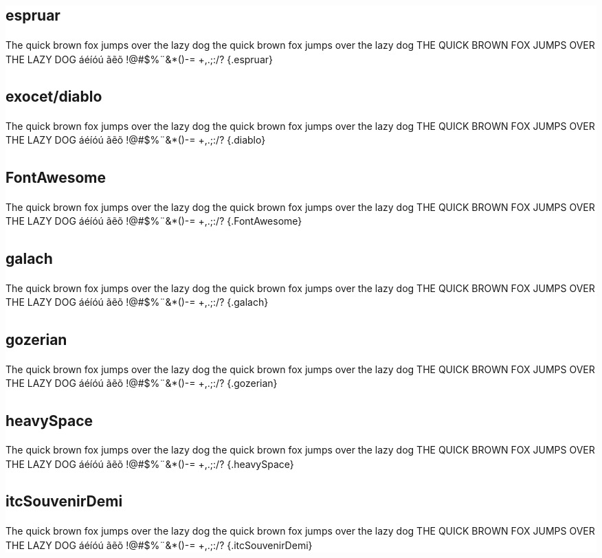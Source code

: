 ## espruar
The quick brown fox jumps over the lazy dog
the quick brown fox jumps over the lazy dog
THE QUICK BROWN FOX JUMPS OVER THE LAZY DOG
áéíóú ãẽõ !@#$%¨&\*()-= +,.;:/?
{.espruar}

## exocet/diablo
The quick brown fox jumps over the lazy dog
the quick brown fox jumps over the lazy dog
THE QUICK BROWN FOX JUMPS OVER THE LAZY DOG
áéíóú ãẽõ !@#$%¨&\*()-= +,.;:/?
{.diablo}

## FontAwesome
The quick brown fox jumps over the lazy dog
the quick brown fox jumps over the lazy dog
THE QUICK BROWN FOX JUMPS OVER THE LAZY DOG
áéíóú ãẽõ !@#$%¨&\*()-= +,.;:/?
{.FontAwesome}

## galach
The quick brown fox jumps over the lazy dog
the quick brown fox jumps over the lazy dog
THE QUICK BROWN FOX JUMPS OVER THE LAZY DOG
áéíóú ãẽõ !@#$%¨&\*()-= +,.;:/?
{.galach}

## gozerian
The quick brown fox jumps over the lazy dog
the quick brown fox jumps over the lazy dog
THE QUICK BROWN FOX JUMPS OVER THE LAZY DOG
áéíóú ãẽõ !@#$%¨&\*()-= +,.;:/?
{.gozerian}

## heavySpace
The quick brown fox jumps over the lazy dog
the quick brown fox jumps over the lazy dog
THE QUICK BROWN FOX JUMPS OVER THE LAZY DOG
áéíóú ãẽõ !@#$%¨&\*()-= +,.;:/?
{.heavySpace}

## itcSouvenirDemi
The quick brown fox jumps over the lazy dog
the quick brown fox jumps over the lazy dog
THE QUICK BROWN FOX JUMPS OVER THE LAZY DOG
áéíóú ãẽõ !@#$%¨&\*()-= +,.;:/?
{.itcSouvenirDemi}
